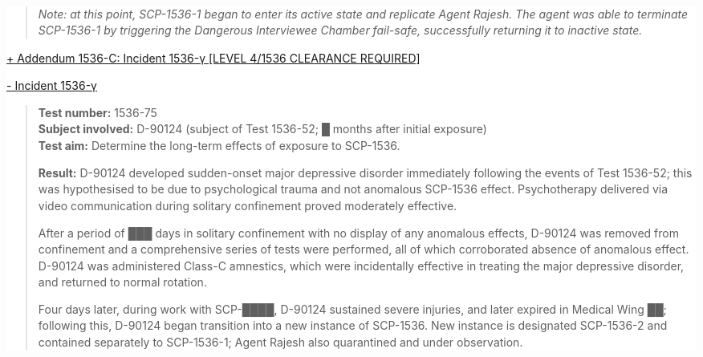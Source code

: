 > 
> _Note: at this point, SCP-1536-1 began to enter its active state and replicate Agent Rajesh. The agent was able to terminate SCP-1536-1 by triggering the Dangerous Interviewee Chamber fail-safe, successfully returning it to inactive state._

[+ Addendum 1536-C: Incident 1536-γ \[LEVEL 4/1536 CLEARANCE REQUIRED\]](javascript:;)

[\- Incident 1536-γ](javascript:;)

> **Test number:** 1536-75  
> **Subject involved:** D-90124 (subject of Test 1536-52; █ months after initial exposure)  
> **Test aim:** Determine the long-term effects of exposure to SCP-1536.
> 
> **Result:** D-90124 developed sudden-onset major depressive disorder immediately following the events of Test 1536-52; this was hypothesised to be due to psychological trauma and not anomalous SCP-1536 effect. Psychotherapy delivered via video communication during solitary confinement proved moderately effective.
> 
> After a period of ███ days in solitary confinement with no display of any anomalous effects, D-90124 was removed from confinement and a comprehensive series of tests were performed, all of which corroborated absence of anomalous effect. D-90124 was administered Class-C amnestics, which were incidentally effective in treating the major depressive disorder, and returned to normal rotation.
> 
> Four days later, during work with SCP-████, D-90124 sustained severe injuries, and later expired in Medical Wing ██; following this, D-90124 began transition into a new instance of SCP-1536. New instance is designated SCP-1536-2 and contained separately to SCP-1536-1; Agent Rajesh also quarantined and under observation.